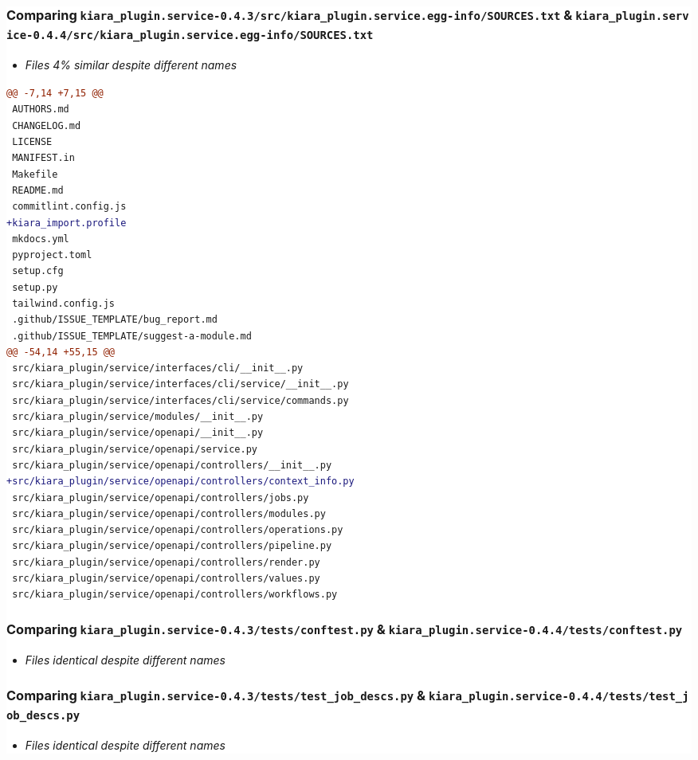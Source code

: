 ### Comparing `kiara_plugin.service-0.4.3/src/kiara_plugin.service.egg-info/SOURCES.txt` & `kiara_plugin.service-0.4.4/src/kiara_plugin.service.egg-info/SOURCES.txt`

 * *Files 4% similar despite different names*

```diff
@@ -7,14 +7,15 @@
 AUTHORS.md
 CHANGELOG.md
 LICENSE
 MANIFEST.in
 Makefile
 README.md
 commitlint.config.js
+kiara_import.profile
 mkdocs.yml
 pyproject.toml
 setup.cfg
 setup.py
 tailwind.config.js
 .github/ISSUE_TEMPLATE/bug_report.md
 .github/ISSUE_TEMPLATE/suggest-a-module.md
@@ -54,14 +55,15 @@
 src/kiara_plugin/service/interfaces/cli/__init__.py
 src/kiara_plugin/service/interfaces/cli/service/__init__.py
 src/kiara_plugin/service/interfaces/cli/service/commands.py
 src/kiara_plugin/service/modules/__init__.py
 src/kiara_plugin/service/openapi/__init__.py
 src/kiara_plugin/service/openapi/service.py
 src/kiara_plugin/service/openapi/controllers/__init__.py
+src/kiara_plugin/service/openapi/controllers/context_info.py
 src/kiara_plugin/service/openapi/controllers/jobs.py
 src/kiara_plugin/service/openapi/controllers/modules.py
 src/kiara_plugin/service/openapi/controllers/operations.py
 src/kiara_plugin/service/openapi/controllers/pipeline.py
 src/kiara_plugin/service/openapi/controllers/render.py
 src/kiara_plugin/service/openapi/controllers/values.py
 src/kiara_plugin/service/openapi/controllers/workflows.py
```

### Comparing `kiara_plugin.service-0.4.3/tests/conftest.py` & `kiara_plugin.service-0.4.4/tests/conftest.py`

 * *Files identical despite different names*

### Comparing `kiara_plugin.service-0.4.3/tests/test_job_descs.py` & `kiara_plugin.service-0.4.4/tests/test_job_descs.py`

 * *Files identical despite different names*

